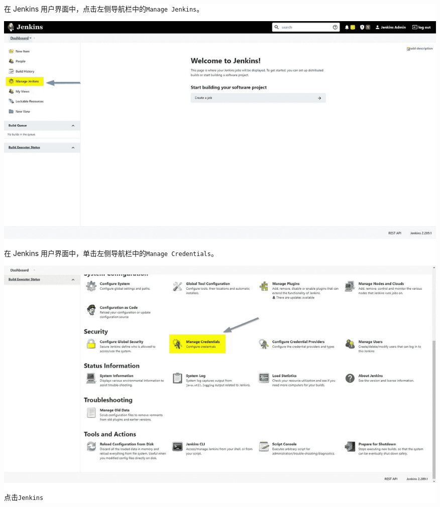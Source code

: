 在 Jenkins 用户界面中，点击左侧导航栏中的`Manage Jenkins`。

![](img/3cb5c55b1ecfb7db12c4fe39f42d0d39.png)

在 Jenkins 用户界面中，单击左侧导航栏中的`Manage Credentials`。

![](img/65825bb941a0928adb056e72731545f4.png)

点击`Jenkins`
